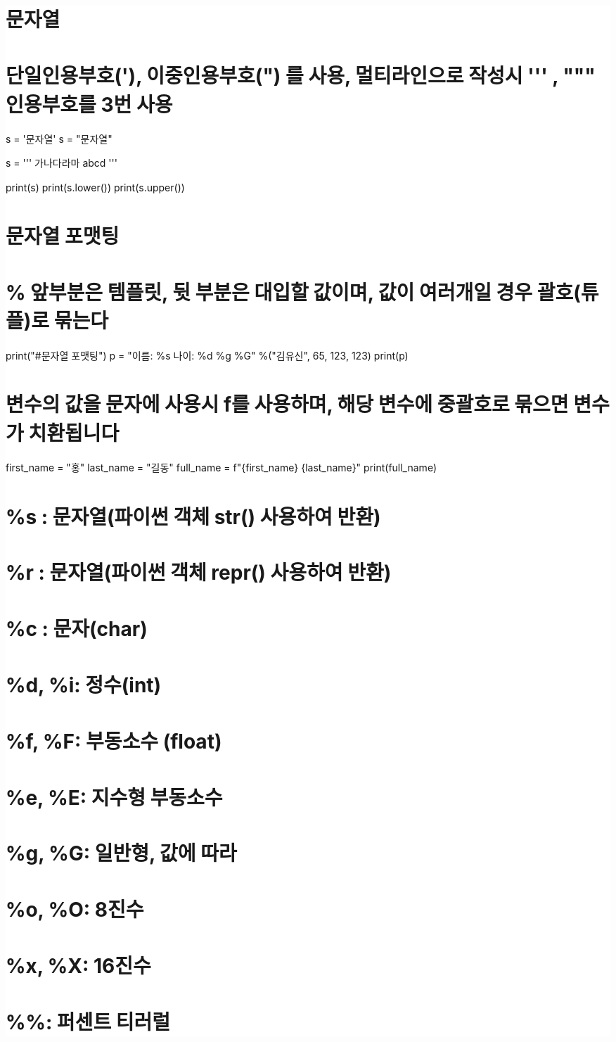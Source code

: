 
# 문자열
# 단일인용부호('), 이중인용부호(") 를 사용, 멀티라인으로 작성시 ''' , """ 인용부호를 3번 사용
s = '문자열'
s = "문자열"

s = '''
가나다라마
abcd
'''

print(s)
print(s.lower())
print(s.upper())
# 문자열 포맷팅
# % 앞부분은 템플릿, 뒷 부분은 대입할 값이며, 값이 여러개일 경우 괄호(튜플)로 묶는다
print("#문자열 포맷팅")
p = "이름: %s 나이: %d %g %G" %("김유신", 65, 123, 123)
print(p)

# 변수의 값을 문자에 사용시 f를 사용하며, 해당 변수에 중괄호로 묶으면 변수가 치환됩니다
first_name = "홍"
last_name = "길동"
full_name = f"{first_name} {last_name}"
print(full_name)

# %s : 문자열(파이썬 객체 str() 사용하여 반환)
# %r : 문자열(파이썬 객체 repr() 사용하여 반환)
# %c : 문자(char)
# %d, %i: 정수(int)
# %f, %F: 부동소수 (float)
# %e, %E: 지수형 부동소수
# %g, %G: 일반형, 값에 따라
# %o, %O: 8진수
# %x, %X: 16진수
# %%: 퍼센트 티러럴
